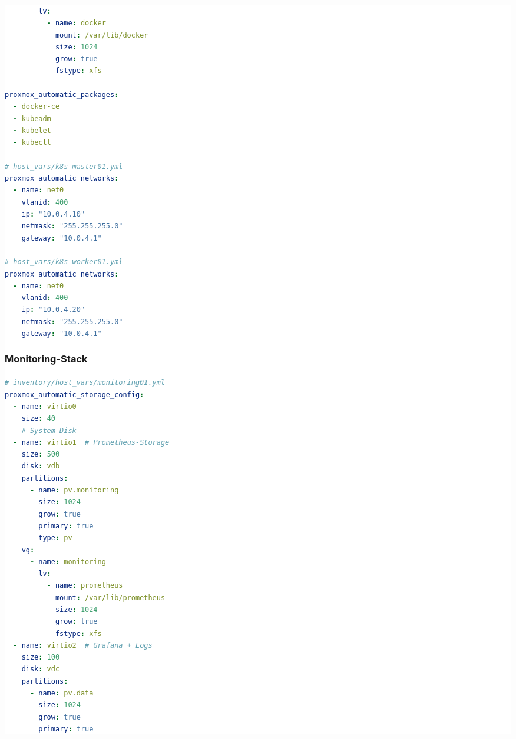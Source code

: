 ```yaml
        lv:
          - name: docker
            mount: /var/lib/docker
            size: 1024
            grow: true
            fstype: xfs

proxmox_automatic_packages:
  - docker-ce
  - kubeadm
  - kubelet
  - kubectl

# host_vars/k8s-master01.yml
proxmox_automatic_networks:
  - name: net0
    vlanid: 400
    ip: "10.0.4.10"
    netmask: "255.255.255.0"
    gateway: "10.0.4.1"

# host_vars/k8s-worker01.yml  
proxmox_automatic_networks:
  - name: net0
    vlanid: 400
    ip: "10.0.4.20"
    netmask: "255.255.255.0"
    gateway: "10.0.4.1"
```

### Monitoring-Stack

```yaml
# inventory/host_vars/monitoring01.yml
proxmox_automatic_storage_config:
  - name: virtio0
    size: 40
    # System-Disk
  - name: virtio1  # Prometheus-Storage
    size: 500
    disk: vdb
    partitions:
      - name: pv.monitoring
        size: 1024
        grow: true
        primary: true
        type: pv
    vg:
      - name: monitoring
        lv:
          - name: prometheus
            mount: /var/lib/prometheus
            size: 1024
            grow: true
            fstype: xfs
  - name: virtio2  # Grafana + Logs
    size: 100  
    disk: vdc
    partitions:
      - name: pv.data
        size: 1024
        grow: true
        primary: true
```